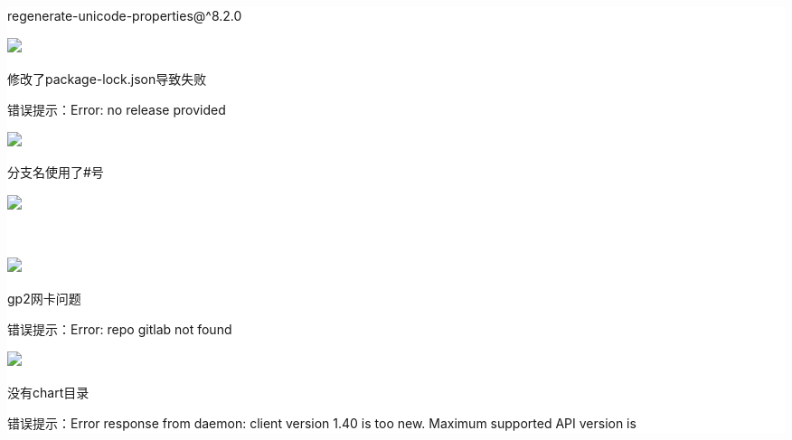 regenerate-unicode-properties@^8.2.0</p><p><span class="confluence-embedded-file-wrapper confluence-embedded-manual-size"><img class="confluence-embedded-image confluence-thumbnail" width="200" src="/download/thumbnails/39846591/image2021-2-23%2014%3A57%3A17.png?version=1&amp;modificationDate=1614063437876&amp;api=v2" data-image-src="/download/attachments/39846591/image2021-2-23%2014%3A57%3A17.png?version=1&amp;modificationDate=1614063437876&amp;api=v2" data-unresolved-comment-count="0" data-linked-resource-id="39846875" data-linked-resource-version="1" data-linked-resource-type="attachment" data-linked-resource-default-alias="image2021-2-23 14:57:17.png" data-base-url="https://wiki.synyi.com" data-linked-resource-content-type="image/png" data-linked-resource-container-id="39846591" data-linked-resource-container-version="106"></span></p><p>修改了package-lock.json导致失败</p></div></td><td colspan="1" class="confluenceTd"><div class="content-wrapper"><p>错误提示：Error: no release provided</p><p><span class="confluence-embedded-file-wrapper confluence-embedded-manual-size"><img class="confluence-embedded-image confluence-thumbnail" width="200" src="/download/thumbnails/39846591/image2021-2-22%2018%3A41%3A46.png?version=1&amp;modificationDate=1613990506383&amp;api=v2" data-image-src="/download/attachments/39846591/image2021-2-22%2018%3A41%3A46.png?version=1&amp;modificationDate=1613990506383&amp;api=v2" data-unresolved-comment-count="0" data-linked-resource-id="39846645" data-linked-resource-version="1" data-linked-resource-type="attachment" data-linked-resource-default-alias="image2021-2-22 18:41:46.png" data-base-url="https://wiki.synyi.com" data-linked-resource-content-type="image/png" data-linked-resource-container-id="39846591" data-linked-resource-container-version="106"></span></p><p>分支名使用了#号</p><p><span class="confluence-embedded-file-wrapper confluence-embedded-manual-size"><img class="confluence-embedded-image confluence-thumbnail" width="200" src="/download/thumbnails/39846591/image2021-2-23%2016%3A45%3A45.png?version=1&amp;modificationDate=1614069945814&amp;api=v2" data-image-src="/download/attachments/39846591/image2021-2-23%2016%3A45%3A45.png?version=1&amp;modificationDate=1614069945814&amp;api=v2" data-unresolved-comment-count="0" data-linked-resource-id="39846960" data-linked-resource-version="1" data-linked-resource-type="attachment" data-linked-resource-default-alias="image2021-2-23 16:45:45.png" data-base-url="https://wiki.synyi.com" data-linked-resource-content-type="image/png" data-linked-resource-container-id="39846591" data-linked-resource-container-version="106"></span></p></div></td><td colspan="1" class="confluenceTd">&nbsp;</td><td colspan="1" class="confluenceTd">&nbsp;</td><td colspan="1" class="confluenceTd"><div class="content-wrapper"><p><span class="confluence-embedded-file-wrapper confluence-embedded-manual-size"><img class="confluence-embedded-image confluence-thumbnail" width="200" src="/download/thumbnails/39846591/image2021-2-22%2018%3A43%3A4.png?version=1&amp;modificationDate=1613990584862&amp;api=v2" data-image-src="/download/attachments/39846591/image2021-2-22%2018%3A43%3A4.png?version=1&amp;modificationDate=1613990584862&amp;api=v2" data-unresolved-comment-count="0" data-linked-resource-id="39846647" data-linked-resource-version="1" data-linked-resource-type="attachment" data-linked-resource-default-alias="image2021-2-22 18:43:4.png" data-base-url="https://wiki.synyi.com" data-linked-resource-content-type="image/png" data-linked-resource-container-id="39846591" data-linked-resource-container-version="106"></span></p><p>gp2网卡问题</p></div></td><td colspan="1" class="confluenceTd"><div class="content-wrapper"><p>错误提示：Error: repo gitlab not found</p><p><span class="confluence-embedded-file-wrapper confluence-embedded-manual-size"><img class="confluence-embedded-image confluence-thumbnail" width="200" src="/download/thumbnails/39846591/image2021-2-23%2010%3A43%3A19.png?version=1&amp;modificationDate=1614048198778&amp;api=v2" data-image-src="/download/attachments/39846591/image2021-2-23%2010%3A43%3A19.png?version=1&amp;modificationDate=1614048198778&amp;api=v2" data-unresolved-comment-count="0" data-linked-resource-id="39846751" data-linked-resource-version="1" data-linked-resource-type="attachment" data-linked-resource-default-alias="image2021-2-23 10:43:19.png" data-base-url="https://wiki.synyi.com" data-linked-resource-content-type="image/png" data-linked-resource-container-id="39846591" data-linked-resource-container-version="106"></span></p><p>没有chart目录</p></div></td><td colspan="1" class="confluenceTd"><div class="content-wrapper"><p>错误提示：Error response from daemon: client version 1.40 is too new. Maximum supported API version is